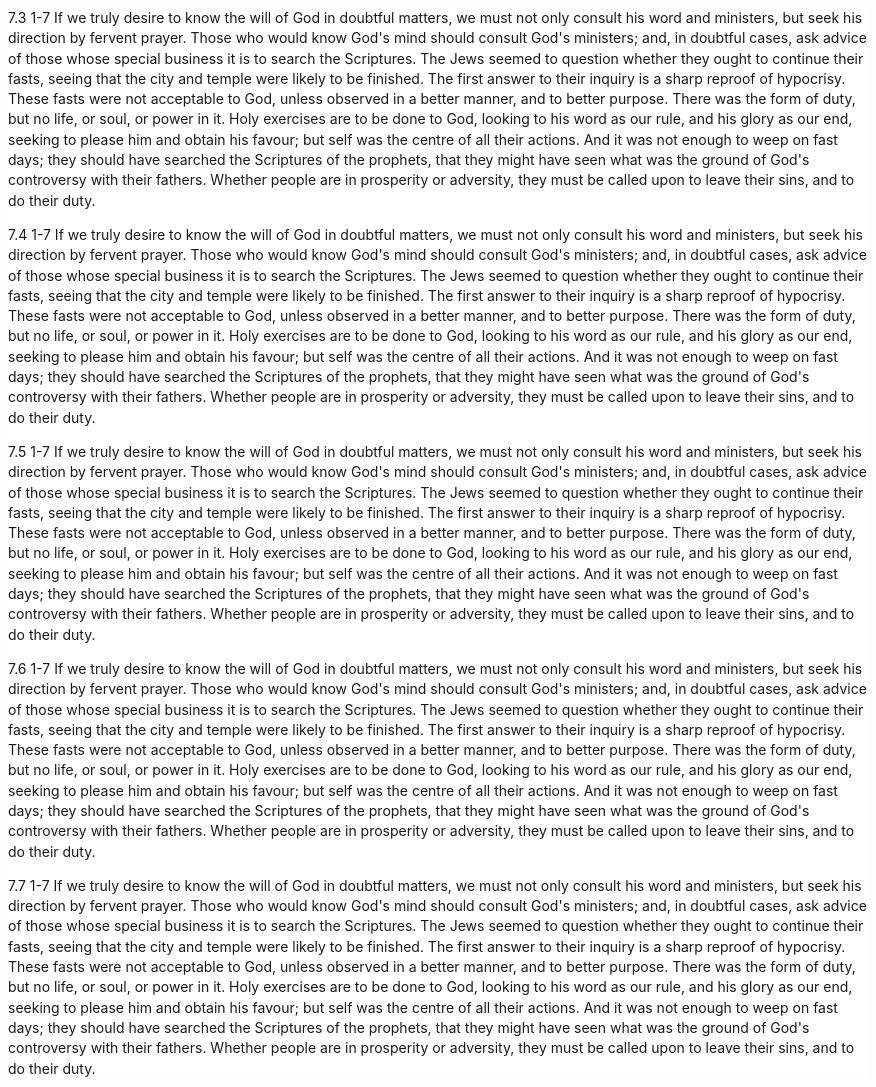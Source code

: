7.3 1-7 If we truly desire to know the will of God in doubtful matters, we must not only consult his word and ministers, but seek his direction by fervent prayer. Those who would know God's mind should consult God's ministers; and, in doubtful cases, ask advice of those whose special business it is to search the Scriptures. The Jews seemed to question whether they ought to continue their fasts, seeing that the city and temple were likely to be finished. The first answer to their inquiry is a sharp reproof of hypocrisy. These fasts were not acceptable to God, unless observed in a better manner, and to better purpose. There was the form of duty, but no life, or soul, or power in it. Holy exercises are to be done to God, looking to his word as our rule, and his glory as our end, seeking to please him and obtain his favour; but self was the centre of all their actions. And it was not enough to weep on fast days; they should have searched the Scriptures of the prophets, that they might have seen what was the ground of God's controversy with their fathers. Whether people are in prosperity or adversity, they must be called upon to leave their sins, and to do their duty.

7.4 1-7 If we truly desire to know the will of God in doubtful matters, we must not only consult his word and ministers, but seek his direction by fervent prayer. Those who would know God's mind should consult God's ministers; and, in doubtful cases, ask advice of those whose special business it is to search the Scriptures. The Jews seemed to question whether they ought to continue their fasts, seeing that the city and temple were likely to be finished. The first answer to their inquiry is a sharp reproof of hypocrisy. These fasts were not acceptable to God, unless observed in a better manner, and to better purpose. There was the form of duty, but no life, or soul, or power in it. Holy exercises are to be done to God, looking to his word as our rule, and his glory as our end, seeking to please him and obtain his favour; but self was the centre of all their actions. And it was not enough to weep on fast days; they should have searched the Scriptures of the prophets, that they might have seen what was the ground of God's controversy with their fathers. Whether people are in prosperity or adversity, they must be called upon to leave their sins, and to do their duty.

7.5 1-7 If we truly desire to know the will of God in doubtful matters, we must not only consult his word and ministers, but seek his direction by fervent prayer. Those who would know God's mind should consult God's ministers; and, in doubtful cases, ask advice of those whose special business it is to search the Scriptures. The Jews seemed to question whether they ought to continue their fasts, seeing that the city and temple were likely to be finished. The first answer to their inquiry is a sharp reproof of hypocrisy. These fasts were not acceptable to God, unless observed in a better manner, and to better purpose. There was the form of duty, but no life, or soul, or power in it. Holy exercises are to be done to God, looking to his word as our rule, and his glory as our end, seeking to please him and obtain his favour; but self was the centre of all their actions. And it was not enough to weep on fast days; they should have searched the Scriptures of the prophets, that they might have seen what was the ground of God's controversy with their fathers. Whether people are in prosperity or adversity, they must be called upon to leave their sins, and to do their duty.

7.6 1-7 If we truly desire to know the will of God in doubtful matters, we must not only consult his word and ministers, but seek his direction by fervent prayer. Those who would know God's mind should consult God's ministers; and, in doubtful cases, ask advice of those whose special business it is to search the Scriptures. The Jews seemed to question whether they ought to continue their fasts, seeing that the city and temple were likely to be finished. The first answer to their inquiry is a sharp reproof of hypocrisy. These fasts were not acceptable to God, unless observed in a better manner, and to better purpose. There was the form of duty, but no life, or soul, or power in it. Holy exercises are to be done to God, looking to his word as our rule, and his glory as our end, seeking to please him and obtain his favour; but self was the centre of all their actions. And it was not enough to weep on fast days; they should have searched the Scriptures of the prophets, that they might have seen what was the ground of God's controversy with their fathers. Whether people are in prosperity or adversity, they must be called upon to leave their sins, and to do their duty.

7.7 1-7 If we truly desire to know the will of God in doubtful matters, we must not only consult his word and ministers, but seek his direction by fervent prayer. Those who would know God's mind should consult God's ministers; and, in doubtful cases, ask advice of those whose special business it is to search the Scriptures. The Jews seemed to question whether they ought to continue their fasts, seeing that the city and temple were likely to be finished. The first answer to their inquiry is a sharp reproof of hypocrisy. These fasts were not acceptable to God, unless observed in a better manner, and to better purpose. There was the form of duty, but no life, or soul, or power in it. Holy exercises are to be done to God, looking to his word as our rule, and his glory as our end, seeking to please him and obtain his favour; but self was the centre of all their actions. And it was not enough to weep on fast days; they should have searched the Scriptures of the prophets, that they might have seen what was the ground of God's controversy with their fathers. Whether people are in prosperity or adversity, they must be called upon to leave their sins, and to do their duty.
